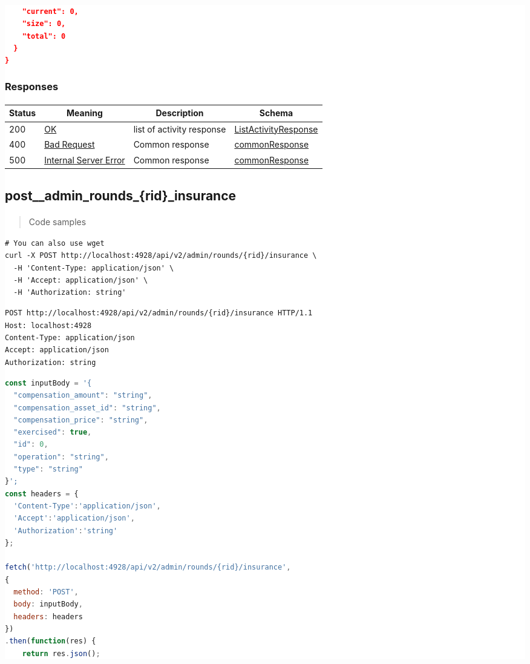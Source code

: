 ```json
    "current": 0,
    "size": 0,
    "total": 0
  }
}
```

<h3 id="get__admin_rounds_{rid}_activities-responses">Responses</h3>

|Status|Meaning|Description|Schema|
|---|---|---|---|
|200|[OK](https://tools.ietf.org/html/rfc7231#section-6.3.1)|list of activity response|[ListActivityResponse](#schemalistactivityresponse)|
|400|[Bad Request](https://tools.ietf.org/html/rfc7231#section-6.5.1)|Common response|[commonResponse](#schemacommonresponse)|
|500|[Internal Server Error](https://tools.ietf.org/html/rfc7231#section-6.6.1)|Common response|[commonResponse](#schemacommonresponse)|

<aside class="success">
 
</aside>

## post__admin_rounds_{rid}_insurance

> Code samples

```shell
# You can also use wget
curl -X POST http://localhost:4928/api/v2/admin/rounds/{rid}/insurance \
  -H 'Content-Type: application/json' \
  -H 'Accept: application/json' \
  -H 'Authorization: string'

```

```http
POST http://localhost:4928/api/v2/admin/rounds/{rid}/insurance HTTP/1.1
Host: localhost:4928
Content-Type: application/json
Accept: application/json
Authorization: string

```

```javascript
const inputBody = '{
  "compensation_amount": "string",
  "compensation_asset_id": "string",
  "compensation_price": "string",
  "exercised": true,
  "id": 0,
  "operation": "string",
  "type": "string"
}';
const headers = {
  'Content-Type':'application/json',
  'Accept':'application/json',
  'Authorization':'string'
};

fetch('http://localhost:4928/api/v2/admin/rounds/{rid}/insurance',
{
  method: 'POST',
  body: inputBody,
  headers: headers
})
.then(function(res) {
    return res.json();
```